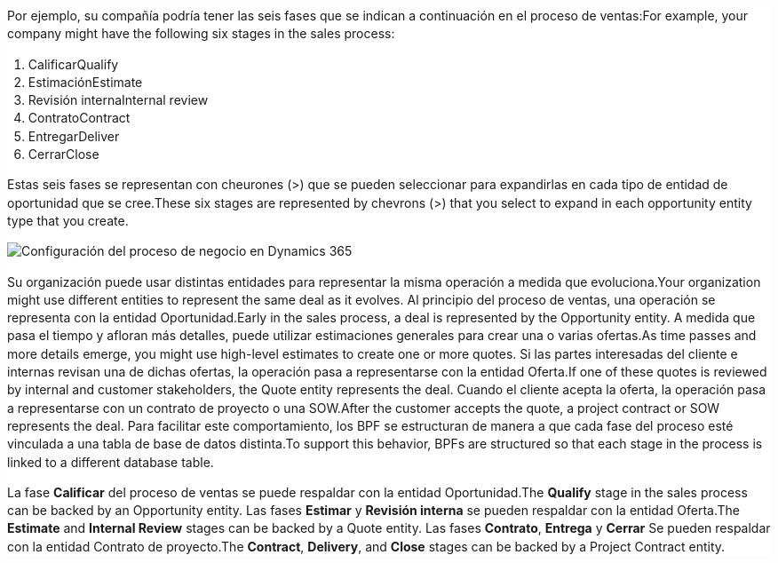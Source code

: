 <span data-ttu-id="0edcb-139">Por ejemplo, su compañía podría tener las seis fases que se indican a continuación en el proceso de ventas:</span><span class="sxs-lookup"><span data-stu-id="0edcb-139">For example, your company might have the following six stages in the sales process:</span></span>

1. <span data-ttu-id="0edcb-140">Calificar</span><span class="sxs-lookup"><span data-stu-id="0edcb-140">Qualify</span></span>
2. <span data-ttu-id="0edcb-141">Estimación</span><span class="sxs-lookup"><span data-stu-id="0edcb-141">Estimate</span></span>
3. <span data-ttu-id="0edcb-142">Revisión interna</span><span class="sxs-lookup"><span data-stu-id="0edcb-142">Internal review</span></span>
4. <span data-ttu-id="0edcb-143">Contrato</span><span class="sxs-lookup"><span data-stu-id="0edcb-143">Contract</span></span>
5. <span data-ttu-id="0edcb-144">Entregar</span><span class="sxs-lookup"><span data-stu-id="0edcb-144">Deliver</span></span>
6. <span data-ttu-id="0edcb-145">Cerrar</span><span class="sxs-lookup"><span data-stu-id="0edcb-145">Close</span></span>

<span data-ttu-id="0edcb-146">Estas seis fases se representan con cheurones (\>) que se pueden seleccionar para expandirlas en cada tipo de entidad de oportunidad que se cree.</span><span class="sxs-lookup"><span data-stu-id="0edcb-146">These six stages are represented by chevrons (\>) that you select to expand in each opportunity entity type that you create.</span></span>

![Configuración del proceso de negocio en Dynamics 365](media/basic-guide-3.png)
 
<span data-ttu-id="0edcb-148">Su organización puede usar distintas entidades para representar la misma operación a medida que evoluciona.</span><span class="sxs-lookup"><span data-stu-id="0edcb-148">Your organization might use different entities to represent the same deal as it evolves.</span></span> <span data-ttu-id="0edcb-149">Al principio del proceso de ventas, una operación se representa con la entidad Oportunidad.</span><span class="sxs-lookup"><span data-stu-id="0edcb-149">Early in the sales process, a deal is represented by the Opportunity entity.</span></span> <span data-ttu-id="0edcb-150">A medida que pasa el tiempo y afloran más detalles, puede utilizar estimaciones generales para crear una o varias ofertas.</span><span class="sxs-lookup"><span data-stu-id="0edcb-150">As time passes and more details emerge, you might use high-level estimates to create one or more quotes.</span></span> <span data-ttu-id="0edcb-151">Si las partes interesadas del cliente e internas revisan una de dichas ofertas, la operación pasa a representarse con la entidad Oferta.</span><span class="sxs-lookup"><span data-stu-id="0edcb-151">If one of these quotes is reviewed by internal and customer stakeholders, the Quote entity represents the deal.</span></span> <span data-ttu-id="0edcb-152">Cuando el cliente acepta la oferta, la operación pasa a representarse con un contrato de proyecto o una SOW.</span><span class="sxs-lookup"><span data-stu-id="0edcb-152">After the customer accepts the quote, a project contract or SOW represents the deal.</span></span> <span data-ttu-id="0edcb-153">Para facilitar este comportamiento, los BPF se estructuran de manera a que cada fase del proceso esté vinculada a una tabla de base de datos distinta.</span><span class="sxs-lookup"><span data-stu-id="0edcb-153">To support this behavior, BPFs are structured so that each stage in the process is linked to a different database table.</span></span>

<span data-ttu-id="0edcb-154">La fase **Calificar** del proceso de ventas se puede respaldar con la entidad Oportunidad.</span><span class="sxs-lookup"><span data-stu-id="0edcb-154">The **Qualify** stage in the sales process can be backed by an Opportunity entity.</span></span> <span data-ttu-id="0edcb-155">Las fases **Estimar** y **Revisión interna** se pueden respaldar con la entidad Oferta.</span><span class="sxs-lookup"><span data-stu-id="0edcb-155">The **Estimate** and **Internal Review** stages can be backed by a Quote entity.</span></span> <span data-ttu-id="0edcb-156">Las fases **Contrato**, **Entrega** y **Cerrar** Se pueden respaldar con la entidad Contrato de proyecto.</span><span class="sxs-lookup"><span data-stu-id="0edcb-156">The **Contract**, **Delivery**, and **Close** stages can be backed by a Project Contract entity.</span></span>
